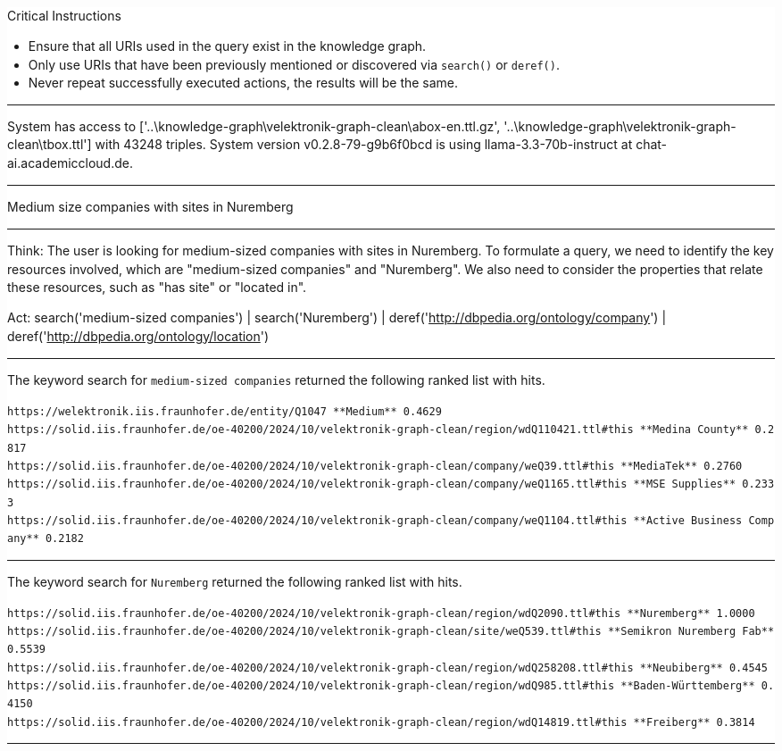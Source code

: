 Critical Instructions

* Ensure that all URIs used in the query exist in the knowledge graph.
* Only use URIs that have been previously mentioned or discovered via `search()` or `deref()`.
* Never repeat successfully executed actions, the results will be the same.

***

System has access to ['..\\knowledge-graph\\velektronik-graph-clean\\abox-en.ttl.gz', '..\\knowledge-graph\\velektronik-graph-clean\\tbox.ttl'] with 43248 triples. System version v0.2.8-79-g9b6f0bcd is using llama-3.3-70b-instruct at chat-ai.academiccloud.de.

***

Medium size companies with sites in Nuremberg

***

Think: The user is looking for medium-sized companies with sites in Nuremberg. To formulate a query, we need to identify the key resources involved, which are "medium-sized companies" and "Nuremberg". We also need to consider the properties that relate these resources, such as "has site" or "located in".

Act: search('medium-sized companies') | search('Nuremberg') | deref('http://dbpedia.org/ontology/company') | deref('http://dbpedia.org/ontology/location')

***

The keyword search for `medium-sized companies` returned the following ranked list with hits.

    https://welektronik.iis.fraunhofer.de/entity/Q1047 **Medium** 0.4629
    https://solid.iis.fraunhofer.de/oe-40200/2024/10/velektronik-graph-clean/region/wdQ110421.ttl#this **Medina County** 0.2817
    https://solid.iis.fraunhofer.de/oe-40200/2024/10/velektronik-graph-clean/company/weQ39.ttl#this **MediaTek** 0.2760
    https://solid.iis.fraunhofer.de/oe-40200/2024/10/velektronik-graph-clean/company/weQ1165.ttl#this **MSE Supplies** 0.2333
    https://solid.iis.fraunhofer.de/oe-40200/2024/10/velektronik-graph-clean/company/weQ1104.ttl#this **Active Business Company** 0.2182

***

The keyword search for `Nuremberg` returned the following ranked list with hits.

    https://solid.iis.fraunhofer.de/oe-40200/2024/10/velektronik-graph-clean/region/wdQ2090.ttl#this **Nuremberg** 1.0000
    https://solid.iis.fraunhofer.de/oe-40200/2024/10/velektronik-graph-clean/site/weQ539.ttl#this **Semikron Nuremberg Fab** 0.5539
    https://solid.iis.fraunhofer.de/oe-40200/2024/10/velektronik-graph-clean/region/wdQ258208.ttl#this **Neubiberg** 0.4545
    https://solid.iis.fraunhofer.de/oe-40200/2024/10/velektronik-graph-clean/region/wdQ985.ttl#this **Baden-Württemberg** 0.4150
    https://solid.iis.fraunhofer.de/oe-40200/2024/10/velektronik-graph-clean/region/wdQ14819.ttl#this **Freiberg** 0.3814

***
